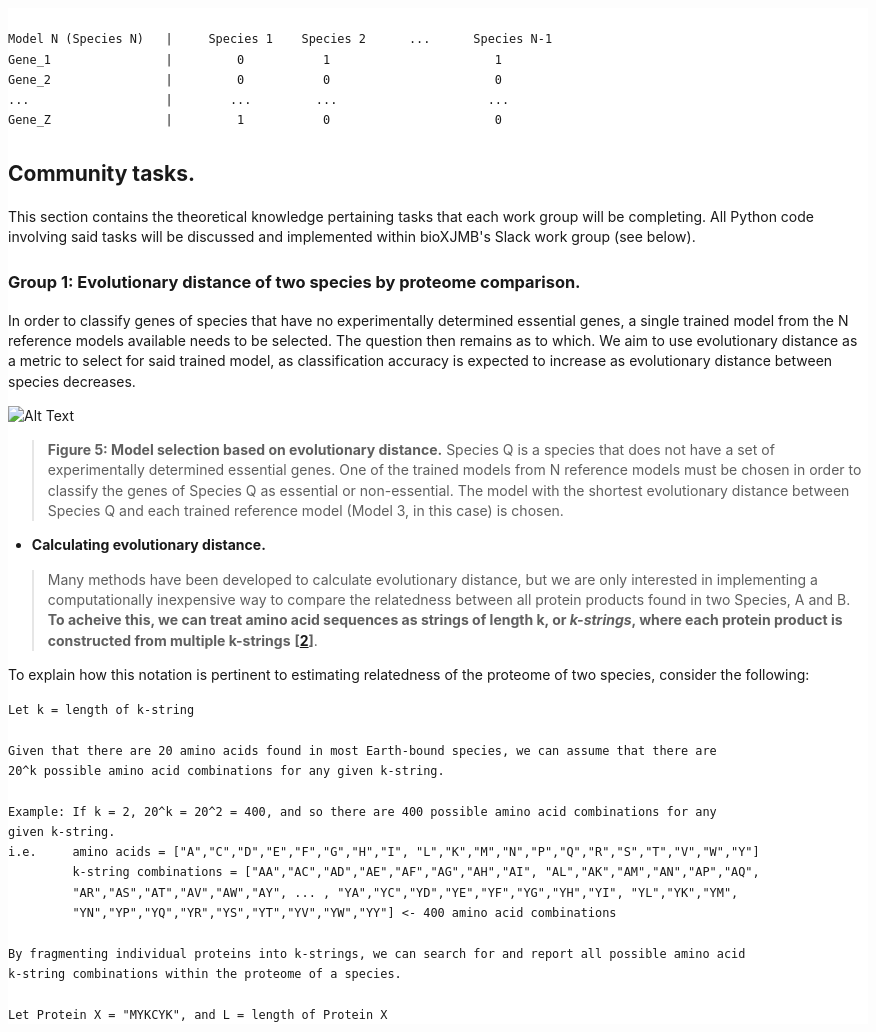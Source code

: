 ~~~

Model N (Species N)   |     Species 1    Species 2      ...      Species N-1
Gene_1                |         0           1                       1
Gene_2                |         0           0                       0
...                   |        ...         ...                     ...
Gene_Z                |         1           0                       0

~~~


## Community tasks.

This section contains the theoretical knowledge pertaining tasks that each work group will be completing. All Python code involving said tasks will be discussed and implemented within bioXJMB's Slack work group (see below).

### Group 1: Evolutionary distance of two species by proteome comparison.
In order to classify genes of species that have no experimentally determined essential genes, a single trained model from the N reference models available needs to be selected. The question then remains as to which. We aim to use evolutionary distance as a metric to select for said trained model, as classification accuracy is expected to increase as evolutionary distance between species decreases.

![Alt Text](./assets/images/ModelSelection.png)
> **Figure 5: Model selection based on evolutionary distance.** Species Q is a species that does not have a set of experimentally determined essential genes. One of the trained models from N reference models must be chosen in order to classify the genes of Species Q as essential or non-essential. The model with the shortest evolutionary distance between Species Q and each trained reference model (Model 3, in this case) is chosen.

- **Calculating evolutionary distance.**
>Many methods have been developed to calculate evolutionary distance, but we are only interested in implementing a computationally inexpensive way to compare the relatedness between all protein products found in two Species, A and B. **To acheive this, we can treat amino acid sequences as strings of length k, or *k-strings*, where each protein product is constructed from multiple k-strings** **[[2](https://link.springer.com/article/10.1007%2Fs00239-003-2493-7)]**.

To explain how this notation is pertinent to estimating relatedness of the proteome of two species, consider the following:
~~~
Let k = length of k-string

Given that there are 20 amino acids found in most Earth-bound species, we can assume that there are 
20^k possible amino acid combinations for any given k-string.

Example: If k = 2, 20^k = 20^2 = 400, and so there are 400 possible amino acid combinations for any 
given k-string.
i.e.     amino acids = ["A","C","D","E","F","G","H","I", "L","K","M","N","P","Q","R","S","T","V","W","Y"]
         k-string combinations = ["AA","AC","AD","AE","AF","AG","AH","AI", "AL","AK","AM","AN","AP","AQ",
         "AR","AS","AT","AV","AW","AY", ... , "YA","YC","YD","YE","YF","YG","YH","YI", "YL","YK","YM",
         "YN","YP","YQ","YR","YS","YT","YV","YW","YY"] <- 400 amino acid combinations
         
By fragmenting individual proteins into k-strings, we can search for and report all possible amino acid 
k-string combinations within the proteome of a species. 

Let Protein X = "MYKCYK", and L = length of Protein X

~~~